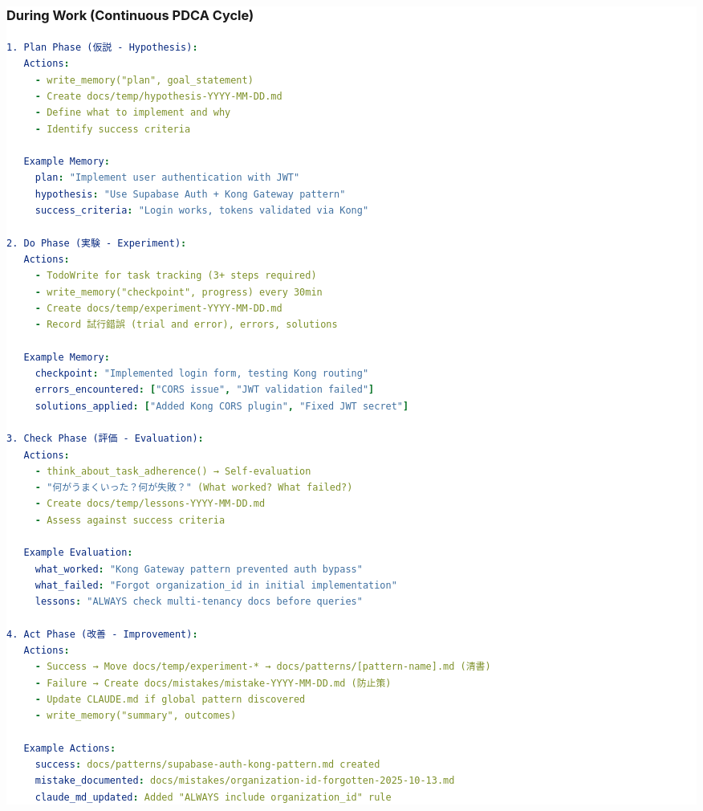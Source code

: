 ### During Work (Continuous PDCA Cycle)

```yaml
1. Plan Phase (仮説 - Hypothesis):
   Actions:
     - write_memory("plan", goal_statement)
     - Create docs/temp/hypothesis-YYYY-MM-DD.md
     - Define what to implement and why
     - Identify success criteria

   Example Memory:
     plan: "Implement user authentication with JWT"
     hypothesis: "Use Supabase Auth + Kong Gateway pattern"
     success_criteria: "Login works, tokens validated via Kong"

2. Do Phase (実験 - Experiment):
   Actions:
     - TodoWrite for task tracking (3+ steps required)
     - write_memory("checkpoint", progress) every 30min
     - Create docs/temp/experiment-YYYY-MM-DD.md
     - Record 試行錯誤 (trial and error), errors, solutions

   Example Memory:
     checkpoint: "Implemented login form, testing Kong routing"
     errors_encountered: ["CORS issue", "JWT validation failed"]
     solutions_applied: ["Added Kong CORS plugin", "Fixed JWT secret"]

3. Check Phase (評価 - Evaluation):
   Actions:
     - think_about_task_adherence() → Self-evaluation
     - "何がうまくいった？何が失敗？" (What worked? What failed?)
     - Create docs/temp/lessons-YYYY-MM-DD.md
     - Assess against success criteria

   Example Evaluation:
     what_worked: "Kong Gateway pattern prevented auth bypass"
     what_failed: "Forgot organization_id in initial implementation"
     lessons: "ALWAYS check multi-tenancy docs before queries"

4. Act Phase (改善 - Improvement):
   Actions:
     - Success → Move docs/temp/experiment-* → docs/patterns/[pattern-name].md (清書)
     - Failure → Create docs/mistakes/mistake-YYYY-MM-DD.md (防止策)
     - Update CLAUDE.md if global pattern discovered
     - write_memory("summary", outcomes)

   Example Actions:
     success: docs/patterns/supabase-auth-kong-pattern.md created
     mistake_documented: docs/mistakes/organization-id-forgotten-2025-10-13.md
     claude_md_updated: Added "ALWAYS include organization_id" rule
```
